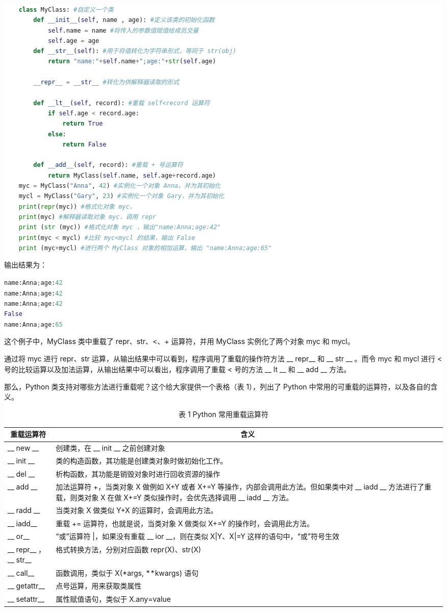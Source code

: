 ```python
    class MyClass: #自定义一个类
        def __init__(self, name , age): #定义该类的初始化函数
            self.name = name #将传入的参数值赋值给成员交量
            self.age = age
        def __str__(self): #用于将值转化为字符串形式，等同于 str(obj)
            return "name:"+self.name+";age:"+str(self.age)
       
        __repr__ = __str__ #转化为供解释器读取的形式
       
        def __lt__(self, record): #重载 self<record 运算符
            if self.age < record.age:
                return True
            else:
                return False
       
        def __add__(self, record): #重载 + 号运算符
            return MyClass(self.name, self.age+record.age)
    myc = MyClass("Anna", 42) #实例化一个对象 Anna，并为其初始化
    mycl = MyClass("Gary", 23) #实例化一个对象 Gary，并为其初始化
    print(repr(myc)) #格式化对象 myc，
    print(myc) #解释器读取对象 myc，调用 repr
    print (str (myc)) #格式化对象 myc ，输出"name:Anna;age:42"
    print(myc < mycl) #比较 myc<mycl 的结果，输出 False
    print (myc+mycl) #进行两个 MyClass 对象的相加运算，输出 "name:Anna;age:65"
```

输出结果为：

```python
name:Anna;age:42
name:Anna;age:42
name:Anna;age:42
False
name:Anna;age:65
```

这个例子中，MyClass 类中重载了 repr、str、<、+ 运算符，并用 MyClass 实例化了两个对象 myc 和 mycl。

 通过将 myc 进行 repr、str 运算，从输出结果中可以看到，程序调用了重载的操作符方法 __ repr__ 和 __ str __ 。而令  myc 和 mycl 进行 < 号的比较运算以及加法运算，从输出结果中可以看出，程序调用了重载 < 号的方法 __ lt __ 和  __ add __ 方法。

那么，Python 类支持对哪些方法进行重载呢？这个给大家提供一个表格（表 1），列出了 Python 中常用的可重载的运算符，以及各自的含义。

<center>表 1 Python 常用重载运算符</center>

| 重载运算符                                     | 含义                                                         |
| ---------------------------------------------- | ------------------------------------------------------------ |
| __ new __                                      | 创建类，在 __ init __ 之前创建对象                           |
| __ init __                                     | 类的构造函数，其功能是创建类对象时做初始化工作。             |
| __ del __                                      | 析构函数，其功能是销毁对象时进行回收资源的操作               |
| __ add __                                      | 加法运算符 +，当类对象 X 做例如 X+Y 或者 X+=Y 等操作，内部会调用此方法。但如果类中对 __ iadd __ 方法进行了重载，则类对象 X 在做 X+=Y 类似操作时，会优先选择调用 __ iadd __ 方法。 |
| __ radd __                                     | 当类对象 X 做类似 Y+X 的运算时，会调用此方法。               |
| __ iadd__                                      | 重载 += 运算符，也就是说，当类对象 X 做类似 X+=Y 的操作时，会调用此方法。 |
| __ or__                                        | “或”运算符 \|，如果没有重载 __ ior __，则在类似 X\|Y、X\|=Y 这样的语句中，“或”符号生效 |
| __ repr__ ，__ str__                           | 格式转换方法，分别对应函数 repr(X)、str(X)                   |
| __ call__                                      | 函数调用，类似于 X(*args, **kwargs) 语句                     |
| __ getattr__                                   | 点号运算，用来获取类属性                                     |
| __ setattr__                                   | 属性赋值语句，类似于 X.any=value                             |